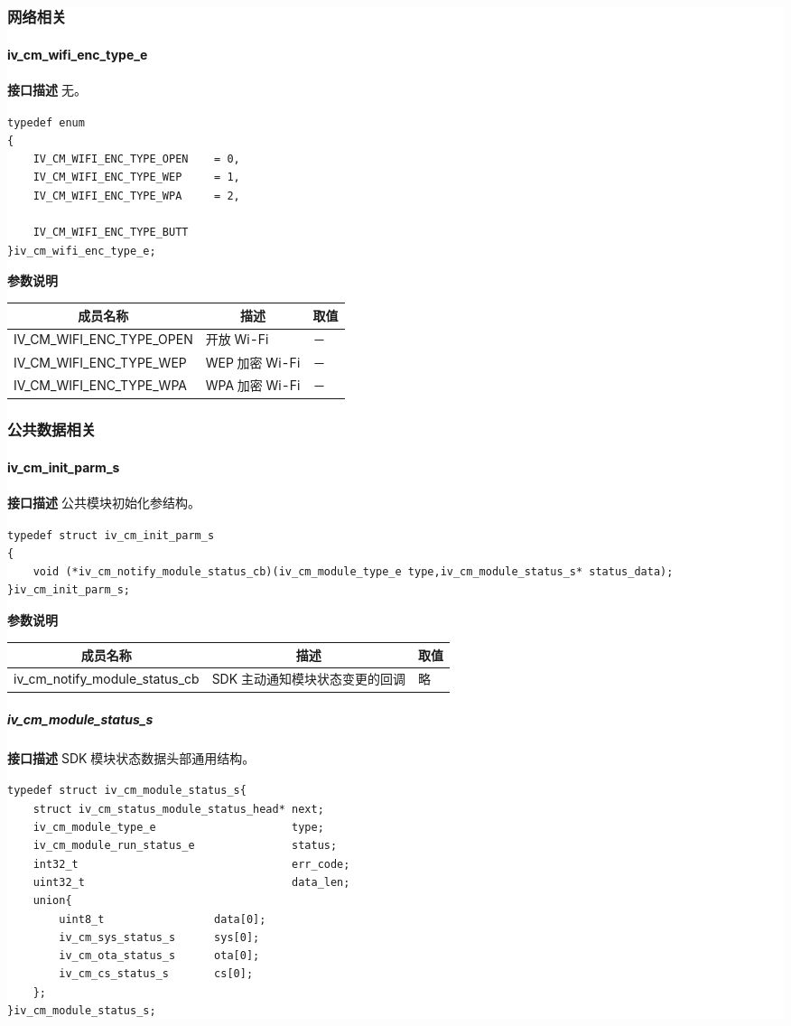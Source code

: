 ### 网络相关
#### iv_cm_wifi_enc_type_e
**接口描述**
无。

```
typedef enum
{
    IV_CM_WIFI_ENC_TYPE_OPEN    = 0,
    IV_CM_WIFI_ENC_TYPE_WEP     = 1,
    IV_CM_WIFI_ENC_TYPE_WPA     = 2,
    
    IV_CM_WIFI_ENC_TYPE_BUTT
}iv_cm_wifi_enc_type_e;
```

**参数说明**

成员名称 | 描述 | 取值
---|---|---
IV_CM_WIFI_ENC_TYPE_OPEN | 开放 Wi-Fi | －
IV_CM_WIFI_ENC_TYPE_WEP | WEP 加密 Wi-Fi | －
IV_CM_WIFI_ENC_TYPE_WPA | WPA 加密 Wi-Fi| －


### 公共数据相关

#### iv_cm_init_parm_s

**接口描述**
公共模块初始化参结构。
```
typedef struct iv_cm_init_parm_s
{
    void (*iv_cm_notify_module_status_cb)(iv_cm_module_type_e type,iv_cm_module_status_s* status_data);
}iv_cm_init_parm_s;
```

**参数说明**

| 成员名称                      | 描述                          | 取值 |
| ----------------------------- | ----------------------------- | ---- |
| iv_cm_notify_module_status_cb | SDK 主动通知模块状态变更的回调 | 略   |

##### iv_cm_module_status_s

**接口描述**
SDK 模块状态数据头部通用结构。
```
typedef struct iv_cm_module_status_s{
    struct iv_cm_status_module_status_head* next;
    iv_cm_module_type_e                     type;
    iv_cm_module_run_status_e               status;
    int32_t                                 err_code;
    uint32_t                                data_len;
    union{
        uint8_t                 data[0];
        iv_cm_sys_status_s      sys[0];
        iv_cm_ota_status_s      ota[0];
        iv_cm_cs_status_s       cs[0];
    };
}iv_cm_module_status_s;
```
